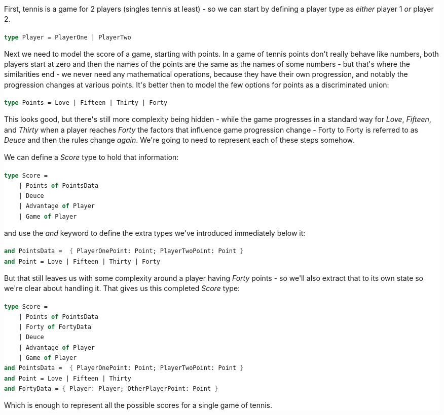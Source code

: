 First, tennis is a game for 2 players (singles tennis at least) - so we can start by
defining a player type as _either_ player 1 _or_ player 2.

```fsharp
type Player = PlayerOne | PlayerTwo
```

Next we need to model the score of a game, starting with points. In a game of tennis 
points don't really behave like numbers, both players start at zero and then the names 
of the points are the same as the names of some numbers - but that's where the similarities 
end - we never need any mathematical operations, because they have their own progression,
and notably the progression changes at various points. It's better then to model the few 
options for points as a discriminated union:

```fsharp
type Points = Love | Fifteen | Thirty | Forty
```

This looks good, but there's still more complexity being hidden - while the game progresses 
in a standard way for _Love_, _Fifteen_, and _Thirty_ when a player reaches _Forty_ the 
factors that influence game progression change - Forty to Forty is referred to as _Deuce_ 
and then the rules change _again_. We're going to need to represent each of these steps somehow.

We can define a _Score_ type to hold that information:

```fsharp
type Score =
    | Points of PointsData
    | Deuce
    | Advantage of Player
    | Game of Player
```

and use the _and_ keyword to define the extra types we've introduced immediately below it:

```fsharp
and PointsData =  { PlayerOnePoint: Point; PlayerTwoPoint: Point }
and Point = Love | Fifteen | Thirty | Forty
```

But that still leaves us with some complexity around a player having _Forty_ points - so 
we'll also extract that to its own state so we're clear about handling it. That gives us
this completed _Score_ type:

```fsharp
type Score =
    | Points of PointsData
    | Forty of FortyData
    | Deuce
    | Advantage of Player
    | Game of Player
and PointsData =  { PlayerOnePoint: Point; PlayerTwoPoint: Point }
and Point = Love | Fifteen | Thirty
and FortyData = { Player: Player; OtherPlayerPoint: Point }
```

Which is enough to represent all the possible scores for a single game of tennis.
